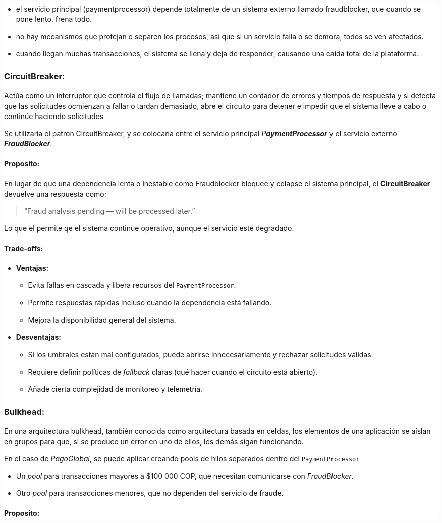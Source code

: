 -   el servicio principal (paymentprocessor) depende totalmente de un sistema externo llamado fraudblocker, que cuando se pone lento, frena todo.
    
-   no hay mecanismos que protejan o separen los procesos, así que si un servicio falla o se demora, todos se ven afectados.
    
-   cuando llegan muchas transacciones, el sistema se llena y deja de responder, causando una caída total de la plataforma.
### CircuitBreaker:
Actúa como un interruptor que controla el flujo de llamadas; mantiene un contador de errores y tiempos de respuesta y si detecta que las solicitudes ocmienzan a fallar o tardan demasiado, abre el circuito para detener e impedir que el sistema lleve a cabo o continúe haciendo solicitudes

Se utilizaría el patrón CircuitBreaker, y se colocaría entre el servicio principal *P**aymentProcessor*** y el servicio externo ***FraudBlocker***. 

#### Proposito:
En lugar de que una dependencia lenta o inestable como Fraudblocker bloquee y colapse el sistema principal, el **CircuitBreaker** devuelve una respuesta como:
> “Fraud analysis pending — will be processed later.”

Lo que el permite qe el sistema continue operativo, aunque el servicio esté degradado.

#### Trade-offs:

-   **Ventajas:**
    
    -   Evita fallas en cascada y libera recursos del `PaymentProcessor`.
        
    -   Permite respuestas rápidas incluso cuando la dependencia está fallando.
        
    -   Mejora la disponibilidad general del sistema.
        
-   **Desventajas:**
    -   Si los umbrales están mal configurados, puede abrirse innecesariamente y rechazar solicitudes válidas.
        
    -   Requiere definir políticas de _fallback_ claras (qué hacer cuando el circuito está abierto).
        
    -   Añade cierta complejidad de monitoreo y telemetría.

### Bulkhead:

En una arquitectura bulkhead, también conocida como arquitectura basada en celdas, los elementos de una aplicación se aíslan en grupos para que, si se produce un error en uno de ellos, los demás sigan funcionando.

En el caso de _PagoGlobal_, se puede aplicar creando pools de hilos separados dentro del `PaymentProcessor`

-   Un _pool_ para transacciones mayores a $100 000 COP, que necesitan comunicarse con _FraudBlocker_.
    
-   Otro _pool_ para transacciones menores, que no dependen del servicio de fraude.

#### Proposito:
